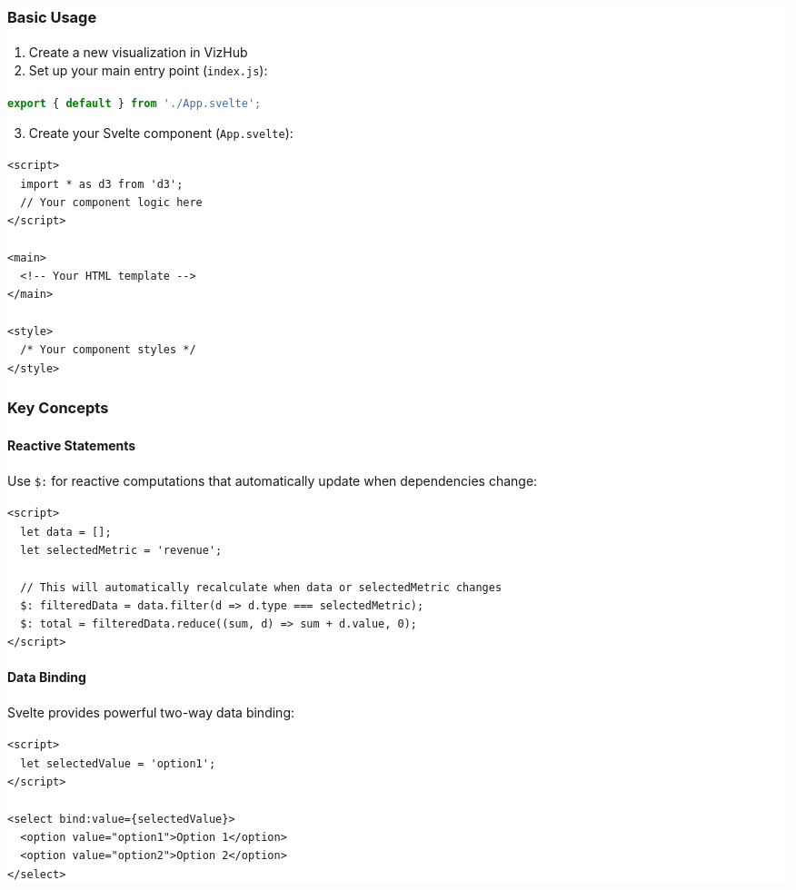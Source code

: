 ### Basic Usage

1. Create a new visualization in VizHub
2. Set up your main entry point (`index.js`):

```javascript
export { default } from './App.svelte';
```

3. Create your Svelte component (`App.svelte`):

```svelte
<script>
  import * as d3 from 'd3';
  // Your component logic here
</script>

<main>
  <!-- Your HTML template -->
</main>

<style>
  /* Your component styles */
</style>
```

### Key Concepts

#### Reactive Statements

Use `$:` for reactive computations that automatically update when dependencies change:

```svelte
<script>
  let data = [];
  let selectedMetric = 'revenue';

  // This will automatically recalculate when data or selectedMetric changes
  $: filteredData = data.filter(d => d.type === selectedMetric);
  $: total = filteredData.reduce((sum, d) => sum + d.value, 0);
</script>
```

#### Data Binding

Svelte provides powerful two-way data binding:

```svelte
<script>
  let selectedValue = 'option1';
</script>

<select bind:value={selectedValue}>
  <option value="option1">Option 1</option>
  <option value="option2">Option 2</option>
</select>
```
